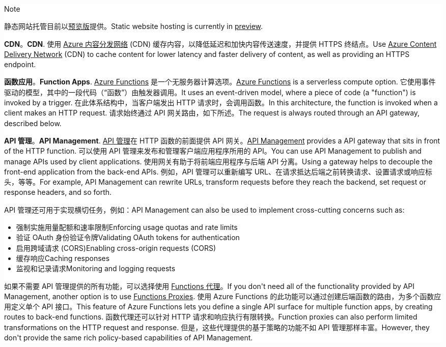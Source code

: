 > [!NOTE]
> <span data-ttu-id="08c3d-130">静态网站托管目前以[预览版][static-hosting-preview]提供。</span><span class="sxs-lookup"><span data-stu-id="08c3d-130">Static website hosting is currently in [preview][static-hosting-preview].</span></span>

<span data-ttu-id="08c3d-131">**CDN**。</span><span class="sxs-lookup"><span data-stu-id="08c3d-131">**CDN**.</span></span> <span data-ttu-id="08c3d-132">使用 [Azure 内容分发网络][cdn] (CDN) 缓存内容，以降低延迟和加快内容传送速度，并提供 HTTPS 终结点。</span><span class="sxs-lookup"><span data-stu-id="08c3d-132">Use [Azure Content Delivery Network][cdn] (CDN) to cache content for lower latency and faster delivery of content, as well as providing an HTTPS endpoint.</span></span>

<span data-ttu-id="08c3d-133">**函数应用**。</span><span class="sxs-lookup"><span data-stu-id="08c3d-133">**Function Apps**.</span></span> <span data-ttu-id="08c3d-134">[Azure Functions][functions] 是一个无服务器计算选项。</span><span class="sxs-lookup"><span data-stu-id="08c3d-134">[Azure Functions][functions] is a serverless compute option.</span></span> <span data-ttu-id="08c3d-135">它使用事件驱动的模型，其中的一段代码（“函数”）由触发器调用。</span><span class="sxs-lookup"><span data-stu-id="08c3d-135">It uses an event-driven model, where a piece of code (a "function") is invoked by a trigger.</span></span> <span data-ttu-id="08c3d-136">在此体系结构中，当客户端发出 HTTP 请求时，会调用函数。</span><span class="sxs-lookup"><span data-stu-id="08c3d-136">In this architecture, the function is invoked when a client makes an HTTP request.</span></span> <span data-ttu-id="08c3d-137">请求始终通过 API 网关路由，如下所述。</span><span class="sxs-lookup"><span data-stu-id="08c3d-137">The request is always routed through an API gateway, described below.</span></span>

<span data-ttu-id="08c3d-138">**API 管理**。</span><span class="sxs-lookup"><span data-stu-id="08c3d-138">**API Management**.</span></span> <span data-ttu-id="08c3d-139">[API 管理][apim]在 HTTP 函数的前面提供 API 网关。</span><span class="sxs-lookup"><span data-stu-id="08c3d-139">[API Management][apim] provides a API gateway that sits in front of the HTTP function.</span></span> <span data-ttu-id="08c3d-140">可以使用 API 管理来发布和管理客户端应用程序所用的 API。</span><span class="sxs-lookup"><span data-stu-id="08c3d-140">You can use API Management to publish and manage APIs used by client applications.</span></span> <span data-ttu-id="08c3d-141">使用网关有助于将前端应用程序与后端 API 分离。</span><span class="sxs-lookup"><span data-stu-id="08c3d-141">Using a gateway helps to decouple the front-end application from the back-end APIs.</span></span> <span data-ttu-id="08c3d-142">例如，API 管理可以重新编写 URL、在请求抵达后端之前转换请求、设置请求或响应标头，等等。</span><span class="sxs-lookup"><span data-stu-id="08c3d-142">For example, API Management can rewrite URLs, transform requests before they reach the backend, set request or response headers, and so forth.</span></span>

<span data-ttu-id="08c3d-143">API 管理还可用于实现横切任务，例如：</span><span class="sxs-lookup"><span data-stu-id="08c3d-143">API Management can also be used to implement cross-cutting concerns such as:</span></span>

- <span data-ttu-id="08c3d-144">强制实施用量配额和速率限制</span><span class="sxs-lookup"><span data-stu-id="08c3d-144">Enforcing usage quotas and rate limits</span></span>
- <span data-ttu-id="08c3d-145">验证 OAuth 身份验证令牌</span><span class="sxs-lookup"><span data-stu-id="08c3d-145">Validating OAuth tokens for authentication</span></span>
- <span data-ttu-id="08c3d-146">启用跨域请求 (CORS)</span><span class="sxs-lookup"><span data-stu-id="08c3d-146">Enabling cross-origin requests (CORS)</span></span>
- <span data-ttu-id="08c3d-147">缓存响应</span><span class="sxs-lookup"><span data-stu-id="08c3d-147">Caching responses</span></span>
- <span data-ttu-id="08c3d-148">监视和记录请求</span><span class="sxs-lookup"><span data-stu-id="08c3d-148">Monitoring and logging requests</span></span>  

<span data-ttu-id="08c3d-149">如果不需要 API 管理提供的所有功能，可以选择使用 [Functions 代理][functions-proxy]。</span><span class="sxs-lookup"><span data-stu-id="08c3d-149">If you don't need all of the functionality provided by API Management, another option is to use [Functions Proxies][functions-proxy].</span></span> <span data-ttu-id="08c3d-150">使用 Azure Functions 的此功能可以通过创建后端函数的路由，为多个函数应用定义单个 API 接口。</span><span class="sxs-lookup"><span data-stu-id="08c3d-150">This feature of Azure Functions lets you define a single API surface for multiple function apps, by creating routes to back-end functions.</span></span> <span data-ttu-id="08c3d-151">函数代理还可以针对 HTTP 请求和响应执行有限转换。</span><span class="sxs-lookup"><span data-stu-id="08c3d-151">Function proxies can also perform limited transformations on the HTTP request and response.</span></span> <span data-ttu-id="08c3d-152">但是，这些代理提供的基于策略的功能不如 API 管理那样丰富。</span><span class="sxs-lookup"><span data-stu-id="08c3d-152">However, they don't provide the same rich policy-based capabilities of API Management.</span></span>


[api-versioning]: ../../best-practices/api-design.md#versioning-a-restful-web-api
[apim]: /azure/api-management/api-management-key-concepts
[apim-ip]: /azure/api-management/api-management-faq#is-the-api-management-gateway-ip-address-constant-can-i-use-it-in-firewall-rules
[api-geo]: /azure/api-management/api-management-howto-deploy-multi-region
[apim-scale]: /azure/api-management/api-management-howto-autoscale
[apim-validate-jwt]: /azure/api-management/api-management-access-restriction-policies#ValidateJWT
[apim-versioning]: /azure/api-management/api-management-get-started-publish-versions
[apim-versioning-schemes]: /azure/api-management/api-management-get-started-publish-versions#choose-a-versioning-scheme
[app-service-auth]: /azure/app-service/app-service-authentication-overview
[app-service-ip-restrictions]: /azure/app-service/app-service-ip-restrictions
[app-service-security]: /azure/app-service/app-service-security
[ase]: /azure/app-service/environment/intro
[azure-messaging]: /azure/event-grid/compare-messaging-services
[claims]: https://en.wikipedia.org/wiki/Claims-based_identity
[cdn]: https://azure.microsoft.com/services/cdn/
[cdn-https]: /azure/cdn/cdn-custom-ssl
[cors-policy]: /azure/api-management/api-management-cross-domain-policies
[cosmosdb]: /azure/cosmos-db/introduction
[cosmosdb-geo]: /azure/cosmos-db/distribute-data-globally
[cosmosdb-input-binding]: /azure/azure-functions/functions-bindings-cosmosdb-v2#input
[cosmosdb-scale]: /azure/cosmos-db/partition-data
[event-driven]: ../../guide/architecture-styles/event-driven.md
[functions]: /azure/azure-functions/functions-overview
[functions-bindings]: /azure/azure-functions/functions-triggers-bindings
[functions-cold-start]: https://blogs.msdn.microsoft.com/appserviceteam/2018/02/07/understanding-serverless-cold-start/
[functions-https]: /azure/app-service/app-service-web-tutorial-custom-ssl#enforce-https
[functions-proxy]: /azure/azure-functions/functions-proxies
[functions-run-from-package]: /azure/azure-functions/run-functions-from-deployment-package
[functions-scale]: /azure/azure-functions/functions-scale
[functions-timeout]: /azure/azure-functions/functions-scale#consumption-plan
[functions-zip-deploy]: /azure/azure-functions/deployment-zip-push
[graph]: https://developer.microsoft.com/graph/docs/concepts/overview
[key-vault-web-app]: /azure/key-vault/tutorial-web-application-keyvault
[microservices-domain-analysis]: ../../microservices/domain-analysis.md
[monitor]: /azure/azure-monitor/overview
[oauth-flow]: https://auth0.com/docs/api-auth/which-oauth-flow-to-use
[partition-key]: /azure/cosmos-db/partition-data
[pipelines]: /azure/devops/pipelines/index
[ru]: /azure/cosmos-db/request-units
[scopes]: /azure/active-directory/develop/v2-permissions-and-consent
[static-hosting]: /azure/storage/blobs/storage-blob-static-website
[static-hosting-preview]: https://azure.microsoft.com/blog/azure-storage-static-web-hosting-public-preview/
[storage-https]: /azure/storage/common/storage-require-secure-transfer
[tm]: /azure/traffic-manager/traffic-manager-overview
[github]: https://github.com/mspnp/serverless-reference-implementation
[HttpRequestAuthorizationExtensions]: https://github.com/mspnp/serverless-reference-implementation/blob/master/src/DroneStatus/dotnet/DroneStatusFunctionApp/HttpRequestAuthorizationExtensions.cs
[readme]: https://github.com/mspnp/serverless-reference-implementation/blob/master/README.md